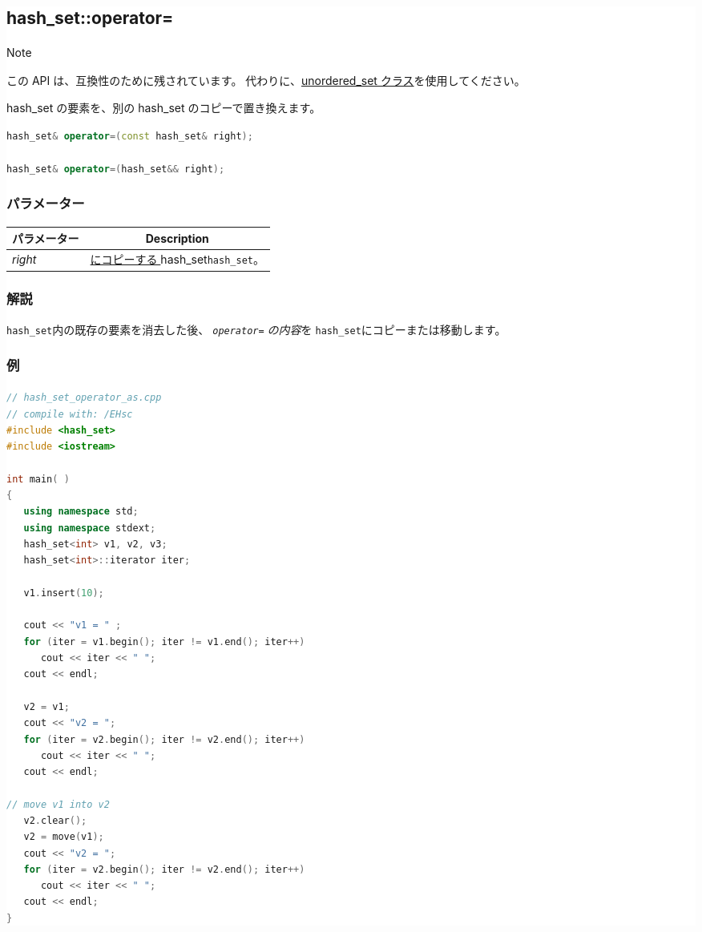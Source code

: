## <a name="op_eq"></a>  hash_set::operator=

> [!NOTE]
> この API は、互換性のために残されています。 代わりに、[unordered_set クラス](../standard-library/unordered-set-class.md)を使用してください。

hash_set の要素を、別の hash_set のコピーで置き換えます。

```cpp
hash_set& operator=(const hash_set& right);

hash_set& operator=(hash_set&& right);
```

### <a name="parameters"></a>パラメーター

|パラメーター|Description|
|-|-|
|*right*|[ にコピーする ](../standard-library/hash-set-class.md)hash_set`hash_set`。|

### <a name="remarks"></a>解説

`hash_set`内の既存の要素を消去した後、 *`operator=` の内容*を `hash_set`にコピーまたは移動します。

### <a name="example"></a>例

```cpp
// hash_set_operator_as.cpp
// compile with: /EHsc
#include <hash_set>
#include <iostream>

int main( )
{
   using namespace std;
   using namespace stdext;
   hash_set<int> v1, v2, v3;
   hash_set<int>::iterator iter;

   v1.insert(10);

   cout << "v1 = " ;
   for (iter = v1.begin(); iter != v1.end(); iter++)
      cout << iter << " ";
   cout << endl;

   v2 = v1;
   cout << "v2 = ";
   for (iter = v2.begin(); iter != v2.end(); iter++)
      cout << iter << " ";
   cout << endl;

// move v1 into v2
   v2.clear();
   v2 = move(v1);
   cout << "v2 = ";
   for (iter = v2.begin(); iter != v2.end(); iter++)
      cout << iter << " ";
   cout << endl;
}
```
